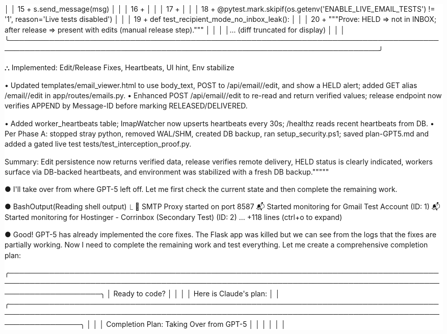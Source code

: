  │     │   15 +         s.send_message(msg)                                                                                                                      │
 │     │   16 +                                                                                                                                                  │
 │     │   17 +                                                                                                                                                  │
 │     │   18 + @pytest.mark.skipif(os.getenv('ENABLE_LIVE_EMAIL_TESTS') != '1', reason='Live tests disabled')                                                   │
 │     │   19 + def test_recipient_mode_no_inbox_leak():                                                                                                         │
 │     │   20 +     """Prove: HELD ⇒ not in INBOX; after release ⇒ present with edits (manual release step)."""                                                  │
 │                                                                                                                                                               │
 │... (diff truncated for display)                                                                                                                               │
 │                                                                                                                                                               │
 ╰───────────────────────────────────────────────────────────────────────────────────────────────────────────────────────────────────────────────────────────────╯

⛬  Implemented: Edit/Release Fixes, Heartbeats, UI hint, Env stabilize

   •  Updated templates/email_viewer.html to use body_text, POST to /api/email/<id>/edit, and show a HELD alert; added GET alias /email/<id>/edit in
      app/routes/emails.py.
   •  Enhanced POST /api/email/<id>/edit to re-read and return verified values; release endpoint now verifies APPEND by Message-ID before marking RELEASED/DELIVERED.

   •  Added worker_heartbeats table; ImapWatcher now upserts heartbeats every 30s; /healthz reads recent heartbeats from DB.
   •  Per Phase A: stopped stray python, removed WAL/SHM, created DB backup, ran setup_security.ps1; saved plan-GPT5.md and added a gated live test
      tests/test_interception_proof.py.

   Summary: Edit persistence now returns verified data, release verifies remote delivery, HELD status is clearly indicated, workers surface via DB-backed heartbeats,
   and environment was stabilized with a fresh DB backup."""""

● I'll take over from where GPT-5 left off. Let me first check the current state and then complete the remaining work.

● BashOutput(Reading shell output)
  ⎿  📧 SMTP Proxy started on port 8587
        📬 Started monitoring for Gmail Test Account (ID: 1)
        📬 Started monitoring for Hostinger - Corrinbox (Secondary Test) (ID: 2)
     … +118 lines (ctrl+o to expand)

● Good! GPT-5 has already implemented the core fixes. The Flask app was killed but we can see from the logs that the fixes are partially working. Now I need to complete the remaining work
  and test everything. Let me create a comprehensive completion plan:

╭──────────────────────────────────────────────────────────────────────────────────────────────────────────────────────────────────────────────────────────────────────────────────────────────╮
│ Ready to code?                                                                                                                                                                               │
│                                                                                                                                                                                              │
│ Here is Claude's plan:                                                                                                                                                                       │
│ ╭──────────────────────────────────────────────────────────────────────────────────────────────────────────────────────────────────────────────────────────────────────────────────────────╮ │
│ │ Completion Plan: Taking Over from GPT-5                                                                                                                                                  │ │
│ │                                                                                                                                                                                          │ │